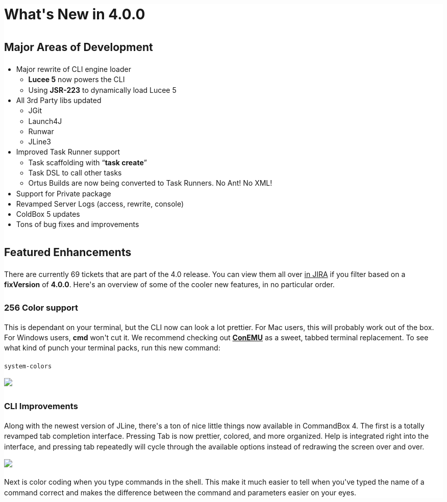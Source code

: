 # What's New in 4.0.0

## Major Areas of Development

* Major rewrite of CLI engine loader
  * **Lucee 5** now powers the CLI
  * Using **JSR-223** to dynamically load Lucee 5
* All 3rd Party libs updated
  * JGit
  * Launch4J
  * Runwar
  * JLine3
* Improved Task Runner support
  * Task scaffolding with “**task create**”
  * Task DSL to call other tasks
  * Ortus Builds are now being converted to Task Runners.  No Ant!  No XML!
* Support for Private package
* Revamped Server Logs (access, rewrite, console)
* ColdBox 5 updates
* Tons of bug fixes and improvements

## Featured Enhancements

There are currently 69 tickets that are part of the 4.0 release. You can view them all over [in JIRA](https://ortussolutions.atlassian.net/browse/COMMANDBOX) if you filter based on a **fixVersion** of **4.0.0**. Here's an overview of some of the cooler new features, in no particular order.

### 256 Color support

This is dependant on your terminal, but the CLI now can look a lot prettier. For Mac users, this will probably work out of the box. For Windows users, **cmd** won't cut it. We recommend checking out [**ConEMU**](https://conemu.github.io/) as a sweet, tabbed terminal replacement. To see what kind of punch your terminal packs, run this new command:

```
system-colors
```

![](https://lh6.googleusercontent.com/FdxSovIc7TYpRMbNsOryEFKfE0y\_ArEUXZD\_\_ISZvLwXy8LRb0Ws6KFPEljDYcTrLHPvunvb2LSH40bTlSMjeYOXY0bU4-7U77uSagBrU9rLWH5CbXGvoQNB6qbe9QjCBgEC94a9VaQ)

### CLI Improvements

Along with the newest version of JLine, there's a ton of nice little things now available in CommandBox 4. The first is a totally revamped tab completion interface. Pressing Tab is now prettier, colored, and more organized. Help is integrated right into the interface, and pressing tab repeatedly will cycle through the available options instead of redrawing the screen over and over.

![](https://lh4.googleusercontent.com/CAV4bjlL2QXRkCdtA0i7EcobPmxjzUxJVuc8\_yVLBVwnWNspmRXinj50krU6235KqqbQvvhcARP-4dkDUBCyUvsvWfMaXp\_Hu-sThVUvQaaOGkd\_FfabyfDatEL1uM1p0iA7hGeZZmY)

Next is color coding when you type commands in the shell. This make it much easier to tell when you've typed the name of a command correct and makes the difference between the command and parameters easier on your eyes.
